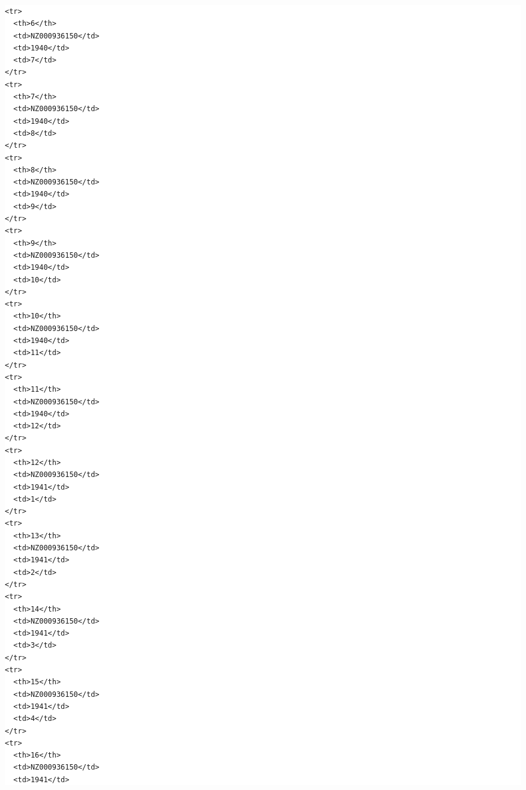     <tr>
      <th>6</th>
      <td>NZ000936150</td>
      <td>1940</td>
      <td>7</td>
    </tr>
    <tr>
      <th>7</th>
      <td>NZ000936150</td>
      <td>1940</td>
      <td>8</td>
    </tr>
    <tr>
      <th>8</th>
      <td>NZ000936150</td>
      <td>1940</td>
      <td>9</td>
    </tr>
    <tr>
      <th>9</th>
      <td>NZ000936150</td>
      <td>1940</td>
      <td>10</td>
    </tr>
    <tr>
      <th>10</th>
      <td>NZ000936150</td>
      <td>1940</td>
      <td>11</td>
    </tr>
    <tr>
      <th>11</th>
      <td>NZ000936150</td>
      <td>1940</td>
      <td>12</td>
    </tr>
    <tr>
      <th>12</th>
      <td>NZ000936150</td>
      <td>1941</td>
      <td>1</td>
    </tr>
    <tr>
      <th>13</th>
      <td>NZ000936150</td>
      <td>1941</td>
      <td>2</td>
    </tr>
    <tr>
      <th>14</th>
      <td>NZ000936150</td>
      <td>1941</td>
      <td>3</td>
    </tr>
    <tr>
      <th>15</th>
      <td>NZ000936150</td>
      <td>1941</td>
      <td>4</td>
    </tr>
    <tr>
      <th>16</th>
      <td>NZ000936150</td>
      <td>1941</td>